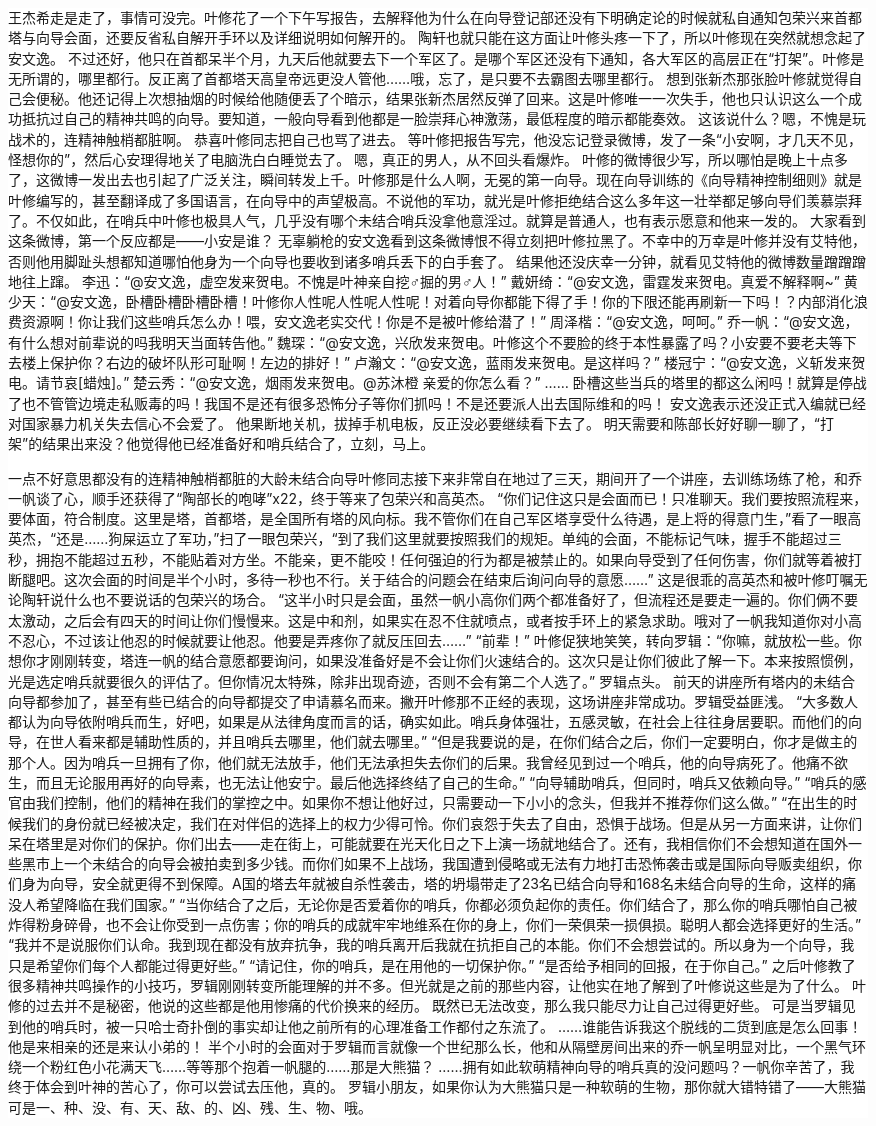 王杰希走是走了，事情可没完。叶修花了一个下午写报告，去解释他为什么在向导登记部还没有下明确定论的时候就私自通知包荣兴来首都塔与向导会面，还要反省私自解开手环以及详细说明如何解开的。
陶轩也就只能在这方面让叶修头疼一下了，所以叶修现在突然就想念起了安文逸。
不过还好，他只在首都呆半个月，九天后他就要去下一个军区了。是哪个军区还没有下通知，各大军区的高层正在“打架”。叶修是无所谓的，哪里都行。反正离了首都塔天高皇帝远更没人管他……哦，忘了，是只要不去霸图去哪里都行。
想到张新杰那张脸叶修就觉得自己会便秘。他还记得上次想抽烟的时候给他随便丢了个暗示，结果张新杰居然反弹了回来。这是叶修唯一一次失手，他也只认识这么一个成功抵抗过自己的精神共鸣的向导。要知道，一般向导看到他都是一脸崇拜心神激荡，最低程度的暗示都能奏效。
这该说什么？嗯，不愧是玩战术的，连精神触梢都脏啊。
恭喜叶修同志把自己也骂了进去。
等叶修把报告写完，他没忘记登录微博，发了一条“小安啊，才几天不见，怪想你的”，然后心安理得地关了电脑洗白白睡觉去了。
嗯，真正的男人，从不回头看爆炸。
叶修的微博很少写，所以哪怕是晚上十点多了，这微博一发出去也引起了广泛关注，瞬间转发上千。叶修那是什么人啊，无冕的第一向导。现在向导训练的《向导精神控制细则》就是叶修编写的，甚至翻译成了多国语言，在向导中的声望极高。不说他的军功，就光是叶修拒绝结合这么多年这一壮举都足够向导们羡慕崇拜了。不仅如此，在哨兵中叶修也极具人气，几乎没有哪个未结合哨兵没拿他意淫过。就算是普通人，也有表示愿意和他来一发的。
大家看到这条微博，第一个反应都是——小安是谁？
无辜躺枪的安文逸看到这条微博恨不得立刻把叶修拉黑了。不幸中的万幸是叶修并没有艾特他，否则他用脚趾头想都知道哪怕他身为一个向导也要收到诸多哨兵丢下的白手套了。
结果他还没庆幸一分钟，就看见艾特他的微博数量蹭蹭蹭地往上蹿。
李迅：“@安文逸，虚空发来贺电。不愧是叶神亲自挖♂掘的男♂人！”
戴妍绮：“@安文逸，雷霆发来贺电。真爱不解释啊~”
黄少天：“@安文逸，卧槽卧槽卧槽卧槽！叶修你人性呢人性呢人性呢！对着向导你都能下得了手！你的下限还能再刷新一下吗！？内部消化浪费资源啊！你让我们这些哨兵怎么办！喂，安文逸老实交代！你是不是被叶修给潜了！”
周泽楷：“@安文逸，呵呵。”
乔一帆：“@安文逸，有什么想对前辈说的吗我明天当面转告他。”
魏琛：“@安文逸，兴欣发来贺电。叶修这个不要脸的终于本性暴露了吗？小安要不要老夫等下去楼上保护你？右边的破坏队形可耻啊！左边的排好！”
卢瀚文：“@安文逸，蓝雨发来贺电。是这样吗？”
楼冠宁：“@安文逸，义斩发来贺电。请节哀[蜡烛]。”
楚云秀：“@安文逸，烟雨发来贺电。@苏沐橙 亲爱的你怎么看？”
……
卧槽这些当兵的塔里的都这么闲吗！就算是停战了也不管管边境走私贩毒的吗！我国不是还有很多恐怖分子等你们抓吗！不是还要派人出去国际维和的吗！
安文逸表示还没正式入编就已经对国家暴力机关失去信心不会爱了。
他果断地关机，拔掉手机电板，反正没必要继续看下去了。
明天需要和陈部长好好聊一聊了，“打架”的结果出来没？他觉得他已经准备好和哨兵结合了，立刻，马上。

一点不好意思都没有的连精神触梢都脏的大龄未结合向导叶修同志接下来非常自在地过了三天，期间开了一个讲座，去训练场练了枪，和乔一帆谈了心，顺手还获得了“陶部长的咆哮”x22，终于等来了包荣兴和高英杰。
“你们记住这只是会面而已！只准聊天。我们要按照流程来，要体面，符合制度。这里是塔，首都塔，是全国所有塔的风向标。我不管你们在自己军区塔享受什么待遇，是上将的得意门生，”看了一眼高英杰，“还是……狗屎运立了军功，”扫了一眼包荣兴，“到了我们这里就要按照我们的规矩。单纯的会面，不能标记气味，握手不能超过三秒，拥抱不能超过五秒，不能贴着对方坐。不能亲，更不能咬！任何强迫的行为都是被禁止的。如果向导受到了任何伤害，你们就等着被打断腿吧。这次会面的时间是半个小时，多待一秒也不行。关于结合的问题会在结束后询问向导的意愿……”
这是很乖的高英杰和被叶修叮嘱无论陶轩说什么也不要说话的包荣兴的场合。
“这半小时只是会面，虽然一帆小高你们两个都准备好了，但流程还是要走一遍的。你们俩不要太激动，之后会有四天的时间让你们慢慢来。这是中和剂，如果实在忍不住就喷点，或者按手环上的紧急求助。哦对了一帆我知道你对小高不忍心，不过该让他忍的时候就要让他忍。他要是弄疼你了就反压回去……”
“前辈！”
叶修促狭地笑笑，转向罗辑：“你嘛，就放松一些。你想你才刚刚转变，塔连一帆的结合意愿都要询问，如果没准备好是不会让你们火速结合的。这次只是让你们彼此了解一下。本来按照惯例，光是选定哨兵就要很久的评估了。但你情况太特殊，除非出现奇迹，否则不会有第二个人选了。”
罗辑点头。
前天的讲座所有塔内的未结合向导都参加了，甚至有些已结合的向导都提交了申请慕名而来。撇开叶修那不正经的表现，这场讲座非常成功。罗辑受益匪浅。
“大多数人都认为向导依附哨兵而生，好吧，如果是从法律角度而言的话，确实如此。哨兵身体强壮，五感灵敏，在社会上往往身居要职。而他们的向导，在世人看来都是辅助性质的，并且哨兵去哪里，他们就去哪里。”
“但是我要说的是，在你们结合之后，你们一定要明白，你才是做主的那个人。因为哨兵一旦拥有了你，他们就无法放手，他们无法承担失去你们的后果。我曾经见到过一个哨兵，他的向导病死了。他痛不欲生，而且无论服用再好的向导素，也无法让他安宁。最后他选择终结了自己的生命。”
“向导辅助哨兵，但同时，哨兵又依赖向导。”
“哨兵的感官由我们控制，他们的精神在我们的掌控之中。如果你不想让他好过，只需要动一下小小的念头，但我并不推荐你们这么做。”
“在出生的时候我们的身份就已经被决定，我们在对伴侣的选择上的权力少得可怜。你们哀怨于失去了自由，恐惧于战场。但是从另一方面来讲，让你们呆在塔里是对你们的保护。你们出去——走在街上，可能就要在光天化日之下上演一场就地结合了。还有，我相信你们不会想知道在国外一些黑市上一个未结合的向导会被拍卖到多少钱。而你们如果不上战场，我国遭到侵略或无法有力地打击恐怖袭击或是国际向导贩卖组织，你们身为向导，安全就更得不到保障。A国的塔去年就被自杀性袭击，塔的坍塌带走了23名已结合向导和168名未结合向导的生命，这样的痛没人希望降临在我们国家。”
“当你结合了之后，无论你是否爱着你的哨兵，你都必须负起你的责任。你们结合了，那么你的哨兵哪怕自己被炸得粉身碎骨，也不会让你受到一点伤害；你的哨兵的成就牢牢地维系在你的身上，你们一荣俱荣一损俱损。聪明人都会选择更好的生活。”
“我并不是说服你们认命。我到现在都没有放弃抗争，我的哨兵离开后我就在抗拒自己的本能。你们不会想尝试的。所以身为一个向导，我只是希望你们每个人都能过得更好些。”
“请记住，你的哨兵，是在用他的一切保护你。”
“是否给予相同的回报，在于你自己。”
之后叶修教了很多精神共鸣操作的小技巧，罗辑刚刚转变所能理解的并不多。但光就是之前的那些内容，让他实在地了解到了叶修说这些是为了什么。
叶修的过去并不是秘密，他说的这些都是他用惨痛的代价换来的经历。
既然已无法改变，那么我只能尽力让自己过得更好些。
可是当罗辑见到他的哨兵时，被一只哈士奇扑倒的事实却让他之前所有的心理准备工作都付之东流了。
……谁能告诉我这个脱线的二货到底是怎么回事！他是来相亲的还是来认小弟的！
半个小时的会面对于罗辑而言就像一个世纪那么长，他和从隔壁房间出来的乔一帆呈明显对比，一个黑气环绕一个粉红色小花满天飞……等等那个抱着一帆腿的……那是大熊猫？
……拥有如此软萌精神向导的哨兵真的没问题吗？一帆你辛苦了，我终于体会到叶神的苦心了，你可以尝试去压他，真的。
罗辑小朋友，如果你认为大熊猫只是一种软萌的生物，那你就大错特错了——大熊猫可是一、种、没、有、天、敌、的、凶、残、生、物、哦。